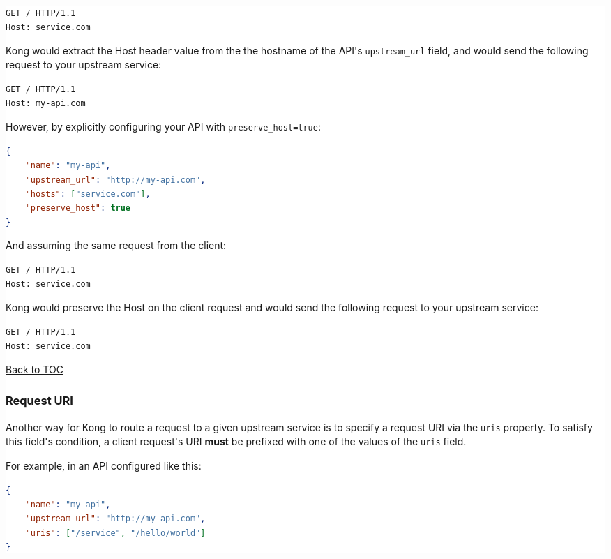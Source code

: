```http
GET / HTTP/1.1
Host: service.com
```

Kong would extract the Host header value from the the hostname of the API's
`upstream_url` field, and would send the following request to your upstream
service:

```http
GET / HTTP/1.1
Host: my-api.com
```

However, by explicitly configuring your API with `preserve_host=true`:

```json
{
    "name": "my-api",
    "upstream_url": "http://my-api.com",
    "hosts": ["service.com"],
    "preserve_host": true
}
```

And assuming the same request from the client:

```http
GET / HTTP/1.1
Host: service.com
```

Kong would preserve the Host on the client request and would send the following
request to your upstream service:

```http
GET / HTTP/1.1
Host: service.com
```

[Back to TOC](#table-of-contents)

### Request URI

Another way for Kong to route a request to a given upstream service is to
specify a request URI via the `uris` property. To satisfy this field's
condition, a client request's URI **must** be prefixed with one of the values
of the `uris` field.

For example, in an API configured like this:

```json
{
    "name": "my-api",
    "upstream_url": "http://my-api.com",
    "uris": ["/service", "/hello/world"]
}
```


[proxy-terminology]: #terminology
[proxy-overview]: #overview
[proxy-reminder]: #reminder-how-to-add-an-api-to-kong
[proxy-routing-capabilities]: #routing-capabilities
[proxy-request-host-header]: #request-host-header
[proxy-using-wildcard-hostnames]: #using-wildcard-hostnames
[proxy-preserve-host-property]: #the-preserve_host-property
[proxy-request-uri]: #request-uri
[proxy-using-regexes-in-uris]: #using-regexes-in-uris
[proxy-evaluation-order]: #evaluation-order
[proxy-capturing-groups]: #capturing-groups
[proxy-escaping-special-characters]: #escaping-special-characters
[proxy-strip-uri-property]: #the-strip_uri-property
[proxy-request-http-method]: #request-http-method
[proxy-routing-priorities]: #routing-priorities
[proxy-proxying-behavior]: #proxying-behavior
[proxy-load-balancing]: #1-load-balancing
[proxy-plugins-execution]: #2-plugins-execution
[proxy-proxying-upstream-timeouts]: #3-proxying-upstream-timeouts
[proxy-retries]: #4-errors-retries
[proxy-response]: #5-response
[proxy-configuring-a-fallback-api]: #configuring-a-fallback-api
[proxy-configuring-ssl-for-an-api]: #configuring-ssl-for-an-api
[proxy-the-https-only-property]: #the-https_only-property
[proxy-the-http-if-terminated-property]: #the-http_if_terminated-property
[proxy-websocket]: #proxy-websocket-traffic
[proxy-websocket-tls]: #websocket-and-tls
[proxy-conclusion]: #conclusion
[plugin-configuration-object]: /{{page.kong_version}}/admin-api#plugin-object
[plugin-development-guide]: /{{page.kong_version}}/plugin-development
[load-balancing-reference]: /{{page.kong_version}}/loadbalancing
[configuration-reference]: /{{page.kong_version}}/configuration-reference
[adding-your-api]: /{{page.kong_version}}/getting-started/adding-your-api
[API]: /{{page.kong_version}}/admin-api
[api-entity]: /{{page.kong_version}}/admin-api/#add-api
[ngx-http-proxy-module]: http://nginx.org/en/docs/http/ngx_http_proxy_module.html
[ngx-http-realip-module]: http://nginx.org/en/docs/http/ngx_http_realip_module.html
[ngx-remote-addr-variable]: http://nginx.org/en/docs/http/ngx_http_core_module.html#var_remote_addr
[ngx-scheme-variable]: http://nginx.org/en/docs/http/ngx_http_core_module.html#var_scheme
[ngx-host-variable]: http://nginx.org/en/docs/http/ngx_http_core_module.html#var_host
[ngx-server-port-variable]: http://nginx.org/en/docs/http/ngx_http_core_module.html#var_server_port
[ngx-http-proxy-retries]: http://nginx.org/en/docs/http/ngx_http_proxy_module.html#proxy_next_upstream_tries
[SNI]: https://en.wikipedia.org/wiki/Server_Name_Indication